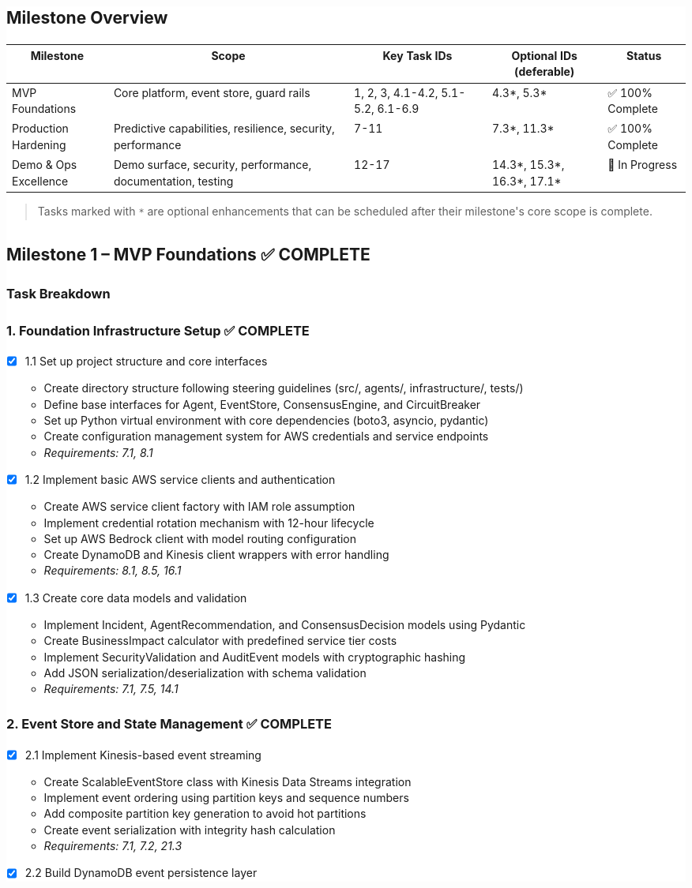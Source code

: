 ## Milestone Overview

| Milestone             | Scope                                                       | Key Task IDs                       | Optional IDs (deferable)   | Status           |
| --------------------- | ----------------------------------------------------------- | ---------------------------------- | -------------------------- | ---------------- |
| MVP Foundations       | Core platform, event store, guard rails                     | 1, 2, 3, 4.1-4.2, 5.1-5.2, 6.1-6.9 | 4.3*, 5.3*                 | ✅ 100% Complete |
| Production Hardening  | Predictive capabilities, resilience, security, performance  | 7-11                               | 7.3*, 11.3*                | ✅ 100% Complete |
| Demo & Ops Excellence | Demo surface, security, performance, documentation, testing | 12-17                              | 14.3*, 15.3*, 16.3*, 17.1* | 🔄 In Progress   |

> Tasks marked with `*` are optional enhancements that can be scheduled after their milestone's core scope is complete.

## Milestone 1 – MVP Foundations ✅ COMPLETE

### Task Breakdown

### 1. Foundation Infrastructure Setup ✅ COMPLETE

- [x] 1.1 Set up project structure and core interfaces

  - Create directory structure following steering guidelines (src/, agents/, infrastructure/, tests/)
  - Define base interfaces for Agent, EventStore, ConsensusEngine, and CircuitBreaker
  - Set up Python virtual environment with core dependencies (boto3, asyncio, pydantic)
  - Create configuration management system for AWS credentials and service endpoints
  - _Requirements: 7.1, 8.1_

- [x] 1.2 Implement basic AWS service clients and authentication

  - Create AWS service client factory with IAM role assumption
  - Implement credential rotation mechanism with 12-hour lifecycle
  - Set up AWS Bedrock client with model routing configuration
  - Create DynamoDB and Kinesis client wrappers with error handling
  - _Requirements: 8.1, 8.5, 16.1_

- [x] 1.3 Create core data models and validation
  - Implement Incident, AgentRecommendation, and ConsensusDecision models using Pydantic
  - Create BusinessImpact calculator with predefined service tier costs
  - Implement SecurityValidation and AuditEvent models with cryptographic hashing
  - Add JSON serialization/deserialization with schema validation
  - _Requirements: 7.1, 7.5, 14.1_

### 2. Event Store and State Management ✅ COMPLETE

- [x] 2.1 Implement Kinesis-based event streaming

  - Create ScalableEventStore class with Kinesis Data Streams integration
  - Implement event ordering using partition keys and sequence numbers
  - Add composite partition key generation to avoid hot partitions
  - Create event serialization with integrity hash calculation
  - _Requirements: 7.1, 7.2, 21.3_

- [x] 2.2 Build DynamoDB event persistence layer
